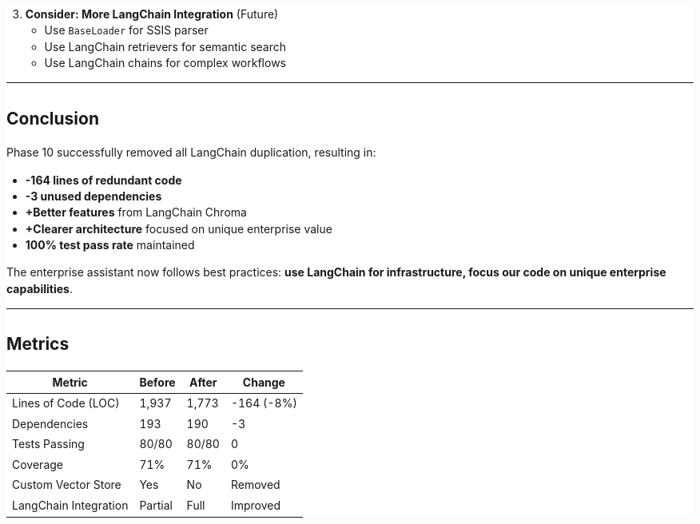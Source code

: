 3. **Consider: More LangChain Integration** (Future)
   - Use `BaseLoader` for SSIS parser
   - Use LangChain retrievers for semantic search
   - Use LangChain chains for complex workflows

---

## Conclusion

Phase 10 successfully removed all LangChain duplication, resulting in:
- **-164 lines of redundant code**
- **-3 unused dependencies**
- **+Better features** from LangChain Chroma
- **+Clearer architecture** focused on unique enterprise value
- **100% test pass rate** maintained

The enterprise assistant now follows best practices: **use LangChain for infrastructure, focus our code on unique enterprise capabilities**.

---

## Metrics

| Metric | Before | After | Change |
|--------|--------|-------|--------|
| Lines of Code (LOC) | 1,937 | 1,773 | -164 (-8%) |
| Dependencies | 193 | 190 | -3 |
| Tests Passing | 80/80 | 80/80 | 0 |
| Coverage | 71% | 71% | 0% |
| Custom Vector Store | Yes | No | Removed |
| LangChain Integration | Partial | Full | Improved |
